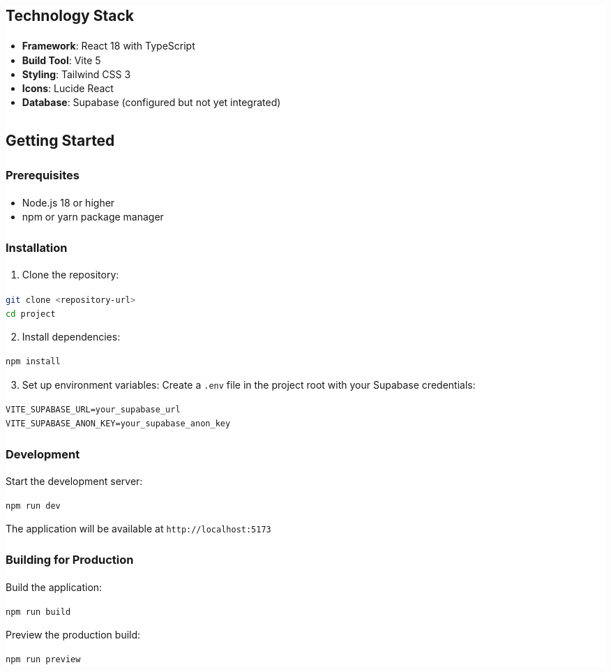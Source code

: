 ## Technology Stack

- **Framework**: React 18 with TypeScript
- **Build Tool**: Vite 5
- **Styling**: Tailwind CSS 3
- **Icons**: Lucide React
- **Database**: Supabase (configured but not yet integrated)

## Getting Started

### Prerequisites
- Node.js 18 or higher
- npm or yarn package manager

### Installation

1. Clone the repository:
```bash
git clone <repository-url>
cd project
```

2. Install dependencies:
```bash
npm install
```

3. Set up environment variables:
Create a `.env` file in the project root with your Supabase credentials:
```env
VITE_SUPABASE_URL=your_supabase_url
VITE_SUPABASE_ANON_KEY=your_supabase_anon_key
```

### Development

Start the development server:
```bash
npm run dev
```

The application will be available at `http://localhost:5173`

### Building for Production

Build the application:
```bash
npm run build
```

Preview the production build:
```bash
npm run preview
```
